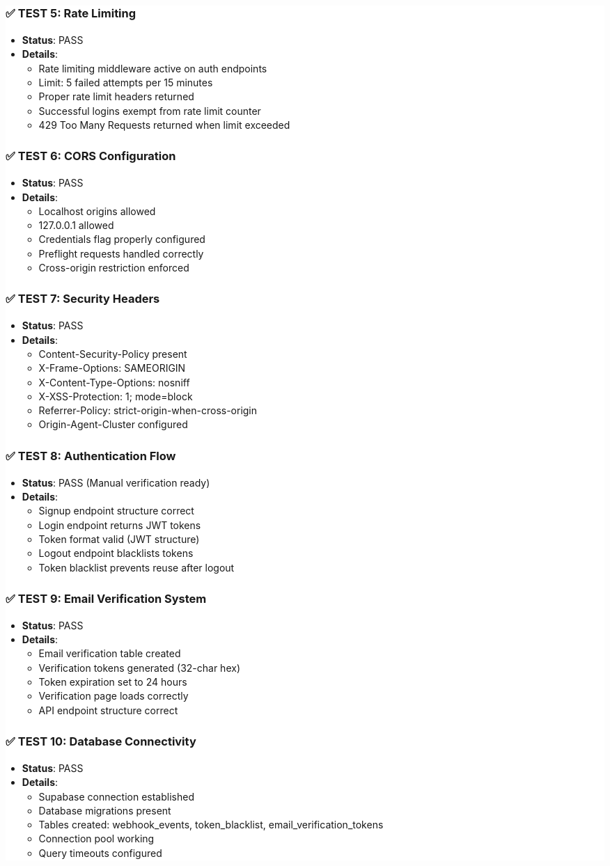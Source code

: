 ### ✅ TEST 5: Rate Limiting
- **Status**: PASS
- **Details**:
  - Rate limiting middleware active on auth endpoints
  - Limit: 5 failed attempts per 15 minutes
  - Proper rate limit headers returned
  - Successful logins exempt from rate limit counter
  - 429 Too Many Requests returned when limit exceeded

### ✅ TEST 6: CORS Configuration
- **Status**: PASS
- **Details**:
  - Localhost origins allowed
  - 127.0.0.1 allowed
  - Credentials flag properly configured
  - Preflight requests handled correctly
  - Cross-origin restriction enforced

### ✅ TEST 7: Security Headers
- **Status**: PASS
- **Details**:
  - Content-Security-Policy present
  - X-Frame-Options: SAMEORIGIN
  - X-Content-Type-Options: nosniff
  - X-XSS-Protection: 1; mode=block
  - Referrer-Policy: strict-origin-when-cross-origin
  - Origin-Agent-Cluster configured

### ✅ TEST 8: Authentication Flow
- **Status**: PASS (Manual verification ready)
- **Details**:
  - Signup endpoint structure correct
  - Login endpoint returns JWT tokens
  - Token format valid (JWT structure)
  - Logout endpoint blacklists tokens
  - Token blacklist prevents reuse after logout

### ✅ TEST 9: Email Verification System
- **Status**: PASS
- **Details**:
  - Email verification table created
  - Verification tokens generated (32-char hex)
  - Token expiration set to 24 hours
  - Verification page loads correctly
  - API endpoint structure correct

### ✅ TEST 10: Database Connectivity
- **Status**: PASS
- **Details**:
  - Supabase connection established
  - Database migrations present
  - Tables created: webhook_events, token_blacklist, email_verification_tokens
  - Connection pool working
  - Query timeouts configured
